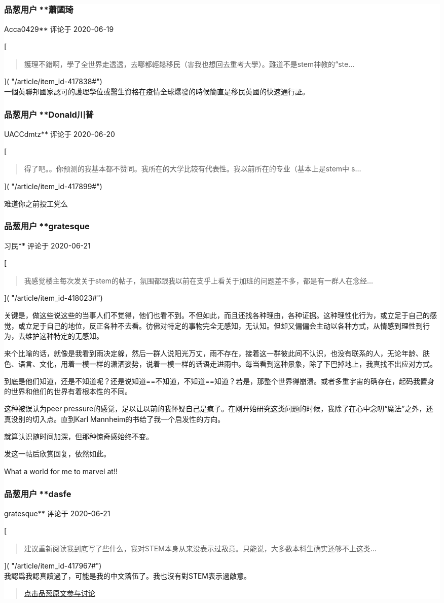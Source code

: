             
### 品葱用户 **蕭國琦 
Acca0429** 评论于 2020-06-19
        
[

> 護理不錯啊，學了全世界走透透，去哪都輕鬆移民（害我也想回去重考大學）。難道不是stem神教的“ste...

]( "/article/item_id-417838#")  
一個英聯邦國家認可的護理學位或醫生資格在疫情全球爆發的時候簡直是移民英國的快速通行証。
        


            
### 品葱用户 **Donald川普 
UACCdmtz** 评论于 2020-06-20
        
[

> 得了吧。。你预测的我基本都不赞同。我所在的大学比较有代表性。我以前所在的专业（基本上是stem中 s...

]( "/article/item_id-417899#")  
  
难道你之前投工党么
        


            
### 品葱用户 **gratesque 
习民** 评论于 2020-06-21
        
[

> 我感觉楼主每次发关于stem的帖子，氛围都跟我以前在支乎上看关于加班的问题差不多，都是有一群人在念经...

]( "/article/item_id-418023#")  
  
关键是，做这些说这些的当事人们不觉得，他们也看不到。不但如此，而且还找各种理由，各种证据。这种理性化行为，或立足于自己的感觉，或立足于自己的地位，反正各种不去看。彷佛对特定的事物完全无感知，无认知。但却又偏偏会主动以各种方式，从情感到理性到行为，去维护这种特定的无感知。  
  
来个比喻的话，就像是我看到雨决定躲，然后一群人说阳光万丈，雨不存在，接着这一群彼此间不认识，也没有联系的人，无论年龄、肤色、语言、文化，用着一模一样的潇洒姿势，说着一模一样的话语走进雨中。每当看到这种景象，除了下巴掉地上，我真找不出应对方式。  
  
到底是他们知道，还是不知道呢？还是说知道==不知道，不知道==知道？若是，那整个世界得崩溃。或者多重宇宙的确存在，起码我置身的世界和他们的世界有着根本性的不同。  
  
这种被误认为peer pressure的感觉，足以让以前的我怀疑自己是疯子。在刚开始研究这类问题的时候，我除了在心中念叨“魔法”之外，还真没别的切入点。直到Karl Mannheim的书给了我一个启发性的方向。  
  
就算认识随时间加深，但那种惊奇感始终不变。  
  
发这一帖后欣赏回复，依然如此。  
  
What a world for me to marvel at!!
        


            
### 品葱用户 **dasfe 
gratesque** 评论于 2020-06-21
        
[

> 建议重新阅读我到底写了些什么，我对STEM本身从来没表示过敌意。只能说，大多数本科生确实还够不上这类...

]( "/article/item_id-417967#")  
我認爲我認真讀過了，可能是我的中文落伍了。我也沒有對STEM表示過敵意。
        






> [点击品葱原文参与讨论](https://pincong.rocks/article/id-20608__sort_key-agree_count__sort-DESC?warning)

